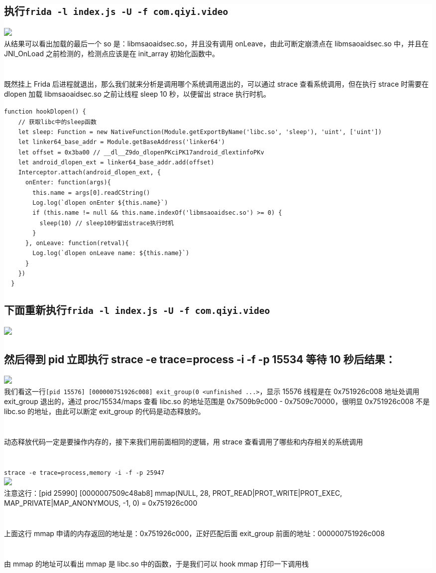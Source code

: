 执行`frida -l index.js -U -f com.qiyi.video`
------------------------------------------

![](https://bbs.kanxue.com/upload/attach/202403/956681_6FZRKEWB3SK9J5X.webp)  
从结果可以看出加载的最后一个 so 是：libmsaoaidsec.so，并且没有调用 onLeave，由此可断定崩溃点在 libmsaoaidsec.so 中，并且在 JNI_OnLoad 之前检测的，检测点应该是在 init_array 初始化函数中。  
<br/>  
既然挂上 Frida 后进程就退出，那么我们就来分析是调用哪个系统调用退出的，可以通过 strace 查看系统调用，但在执行 strace 时需要在 dlopen 加载 libmsaoaidsec.so 之前让线程 sleep 10 秒，以便留出 strace 执行时机。

```
function hookDlopen() {
    // 获取libc中的sleep函数
    let sleep: Function = new NativeFunction(Module.getExportByName('libc.so', 'sleep'), 'uint', ['uint'])
    let linker64_base_addr = Module.getBaseAddress('linker64')
    let offset = 0x3ba00 // __dl__Z9do_dlopenPKciPK17android_dlextinfoPKv
    let android_dlopen_ext = linker64_base_addr.add(offset)
    Interceptor.attach(android_dlopen_ext, {
      onEnter: function(args){
        this.name = args[0].readCString()
        Log.log(`dlopen onEnter ${this.name}`)
        if (this.name != null && this.name.indexOf('libmsaoaidsec.so') >= 0) {
          sleep(10) // sleep10秒留出strace执行时机
        }
      }, onLeave: function(retval){
        Log.log(`dlopen onLeave name: ${this.name}`)
      }
    })
  }

```

下面重新执行`frida -l index.js -U -f com.qiyi.video`
----------------------------------------------

![](https://bbs.kanxue.com/upload/attach/202403/956681_327JNERN9DYECMW.webp)

然后得到 pid 立即执行 strace -e trace=process -i -f -p 15534 等待 10 秒后结果：
----------------------------------------------------------------

![](https://bbs.kanxue.com/upload/attach/202403/956681_TPDWPJV3V6B3CYY.webp)  
我们看这一行`[pid 15576] [000000751926c008] exit_group(0 <unfinished ...>`，显示 15576 线程是在 0x751926c008 地址处调用 exit_group 退出的，通过 proc/15534/maps 查看 libc.so 的地址范围是 0x7509b9c000 - 0x7509c70000，很明显 0x751926c008 不是 libc.so 的地址，由此可以断定 exit_group 的代码是动态释放的。  
<br/>  
动态释放代码一定是要操作内存的，接下来我们用前面相同的逻辑，用 strace 查看调用了哪些和内存相关的系统调用  
<br/>  
`strace -e trace=process,memory -i -f -p 25947`  
![](https://bbs.kanxue.com/upload/attach/202403/956681_AJDYG9RMXV9257X.webp)  
注意这行：[pid 25990] [0000007509c48ab8] mmap(NULL, 28, PROT_READ|PROT_WRITE|PROT_EXEC, MAP_PRIVATE|MAP_ANONYMOUS, -1, 0) = 0x751926c000  
<br/>  
上面这行 mmap 申请的内存返回的地址是：0x751926c000，正好匹配后面 exit_group 前面的地址：000000751926c008  
<br/>  
由 mmap 的地址可以看出 mmap 是 libc.so 中的函数，于是我们可以 hook mmap 打印一下调用栈
